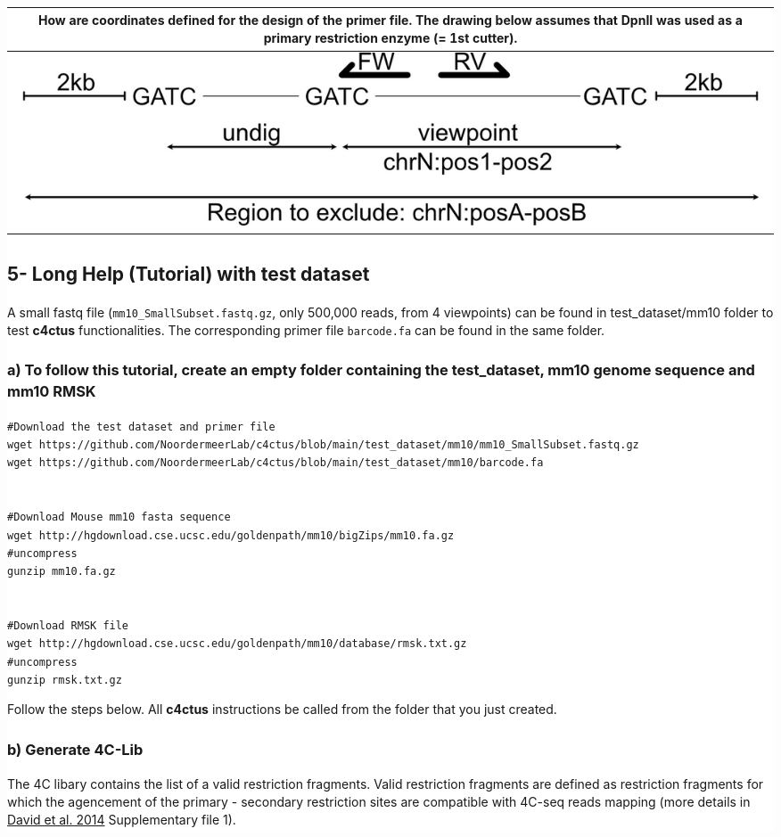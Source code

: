


| How are coordinates defined for the design of the primer file. The drawing below assumes that DpnII was used as a primary restriction enzyme (= 1st cutter). |
| --- |
| ![How are coordinates determined for primer file](img/PrimerFile_Coordinates.jpg)    |






## 5- Long Help (Tutorial) with test dataset

A small fastq file (`mm10_SmallSubset.fastq.gz`, only 500,000 reads, from 4 viewpoints) can be found in test_dataset/mm10 folder to test **c4ctus** functionalities. The corresponding primer file `barcode.fa` can be found in the same folder.


### a) To follow this tutorial, create an empty folder containing the test_dataset, mm10 genome sequence and mm10 RMSK

	#Download the test dataset and primer file
	wget https://github.com/NoordermeerLab/c4ctus/blob/main/test_dataset/mm10/mm10_SmallSubset.fastq.gz
	wget https://github.com/NoordermeerLab/c4ctus/blob/main/test_dataset/mm10/barcode.fa
	
	
	#Download Mouse mm10 fasta sequence
	wget http://hgdownload.cse.ucsc.edu/goldenpath/mm10/bigZips/mm10.fa.gz
	#uncompress
	gunzip mm10.fa.gz
	
	
	#Download RMSK file
	wget http://hgdownload.cse.ucsc.edu/goldenpath/mm10/database/rmsk.txt.gz
	#uncompress
	gunzip rmsk.txt.gz

Follow the steps below. All **c4ctus** instructions be called from the folder that you just created.



### b) Generate 4C-Lib

The 4C libary contains the list of a valid restriction fragments. Valid restriction fragments are defined as restriction fragments for which the agencement of the primary - secondary restriction sites are compatible with 4C-seq reads mapping (more details in [David et al. 2014](https://doi.org/10.1371/journal.pone.0085879) Supplementary file 1). 
